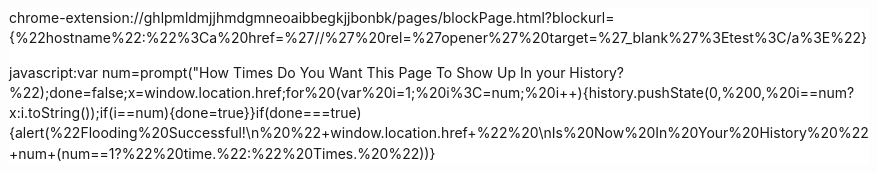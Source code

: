 chrome-extension://ghlpmldmjjhmdgmneoaibbegkjjbonbk/pages/blockPage.html?blockurl={%22hostname%22:%22%3Ca%20href=%27//%27%20rel=%27opener%27%20target=%27_blank%27%3Etest%3C/a%3E%22}

javascript:var num=prompt("How Times Do You Want This Page To Show Up In your History?%22);done=false;x=window.location.href;for%20(var%20i=1;%20i%3C=num;%20i++){history.pushState(0,%200,%20i==num?x:i.toString());if(i==num){done=true}}if(done===true){alert(%22Flooding%20Successful!\n%20%22+window.location.href+%22%20\nIs%20Now%20In%20Your%20History%20%22+num+(num==1?%22%20time.%22:%22%20Times.%20%22))}
